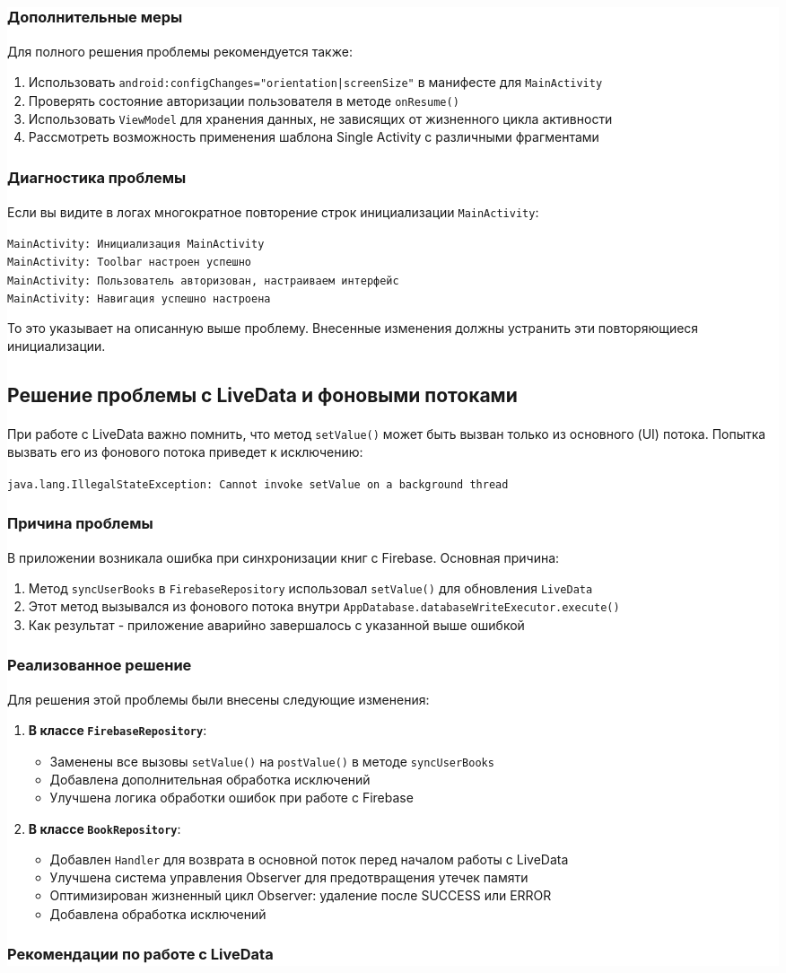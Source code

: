 ### Дополнительные меры

Для полного решения проблемы рекомендуется также:

1. Использовать `android:configChanges="orientation|screenSize"` в манифесте для `MainActivity`
2. Проверять состояние авторизации пользователя в методе `onResume()`
3. Использовать `ViewModel` для хранения данных, не зависящих от жизненного цикла активности
4. Рассмотреть возможность применения шаблона Single Activity с различными фрагментами

### Диагностика проблемы

Если вы видите в логах многократное повторение строк инициализации `MainActivity`:

```
MainActivity: Инициализация MainActivity
MainActivity: Toolbar настроен успешно
MainActivity: Пользователь авторизован, настраиваем интерфейс
MainActivity: Навигация успешно настроена
```

То это указывает на описанную выше проблему. Внесенные изменения должны устранить эти повторяющиеся инициализации. 

## Решение проблемы с LiveData и фоновыми потоками

При работе с LiveData важно помнить, что метод `setValue()` может быть вызван только из основного (UI) потока. Попытка вызвать его из фонового потока приведет к исключению:

```
java.lang.IllegalStateException: Cannot invoke setValue on a background thread
```

### Причина проблемы

В приложении возникала ошибка при синхронизации книг с Firebase. Основная причина:

1. Метод `syncUserBooks` в `FirebaseRepository` использовал `setValue()` для обновления `LiveData`
2. Этот метод вызывался из фонового потока внутри `AppDatabase.databaseWriteExecutor.execute()`
3. Как результат - приложение аварийно завершалось с указанной выше ошибкой

### Реализованное решение

Для решения этой проблемы были внесены следующие изменения:

1. **В классе `FirebaseRepository`**:
   - Заменены все вызовы `setValue()` на `postValue()` в методе `syncUserBooks`
   - Добавлена дополнительная обработка исключений
   - Улучшена логика обработки ошибок при работе с Firebase

2. **В классе `BookRepository`**:
   - Добавлен `Handler` для возврата в основной поток перед началом работы с LiveData
   - Улучшена система управления Observer для предотвращения утечек памяти
   - Оптимизирован жизненный цикл Observer: удаление после SUCCESS или ERROR
   - Добавлена обработка исключений

### Рекомендации по работе с LiveData
